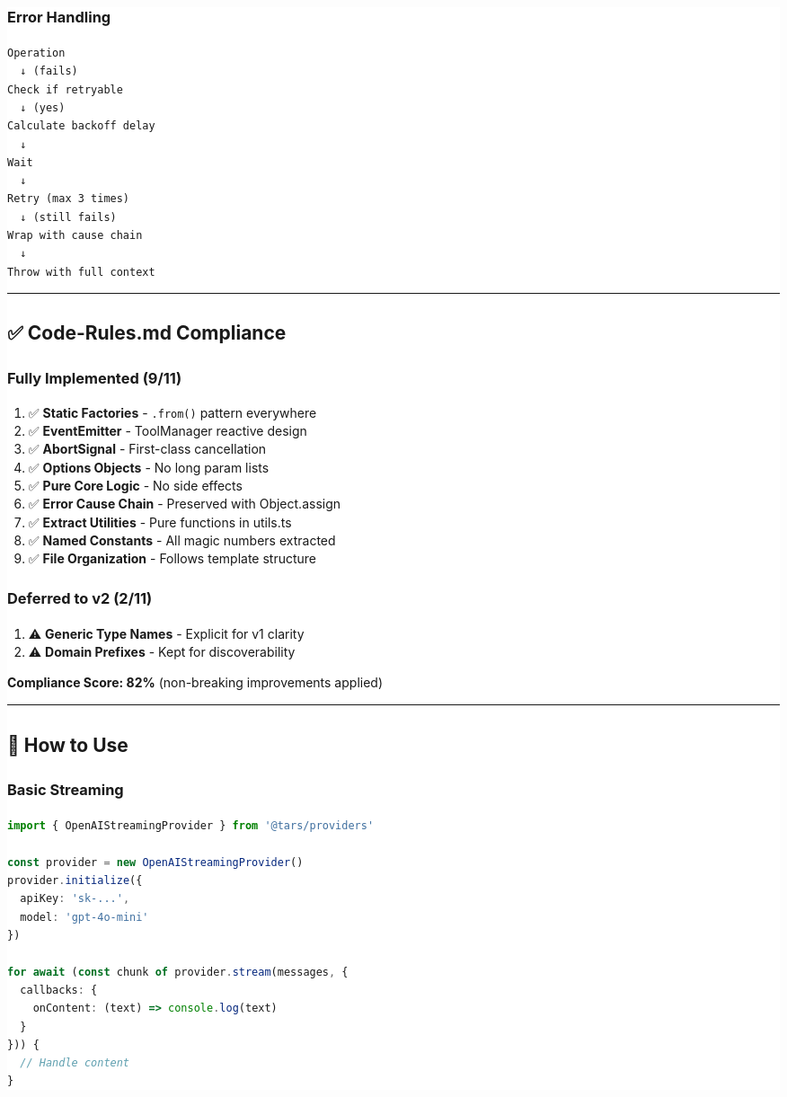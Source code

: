 ### Error Handling
```
Operation
  ↓ (fails)
Check if retryable
  ↓ (yes)
Calculate backoff delay
  ↓
Wait
  ↓
Retry (max 3 times)
  ↓ (still fails)
Wrap with cause chain
  ↓
Throw with full context
```

---

## ✅ Code-Rules.md Compliance

### Fully Implemented (9/11)
1. ✅ **Static Factories** - `.from()` pattern everywhere
2. ✅ **EventEmitter** - ToolManager reactive design
3. ✅ **AbortSignal** - First-class cancellation
4. ✅ **Options Objects** - No long param lists
5. ✅ **Pure Core Logic** - No side effects
6. ✅ **Error Cause Chain** - Preserved with Object.assign
7. ✅ **Extract Utilities** - Pure functions in utils.ts
8. ✅ **Named Constants** - All magic numbers extracted
9. ✅ **File Organization** - Follows template structure

### Deferred to v2 (2/11)
1. ⚠️ **Generic Type Names** - Explicit for v1 clarity
2. ⚠️ **Domain Prefixes** - Kept for discoverability

**Compliance Score: 82%** (non-breaking improvements applied)

---

## 🚀 How to Use

### Basic Streaming
```typescript
import { OpenAIStreamingProvider } from '@tars/providers'

const provider = new OpenAIStreamingProvider()
provider.initialize({
  apiKey: 'sk-...',
  model: 'gpt-4o-mini'
})

for await (const chunk of provider.stream(messages, {
  callbacks: {
    onContent: (text) => console.log(text)
  }
})) {
  // Handle content
}
```
